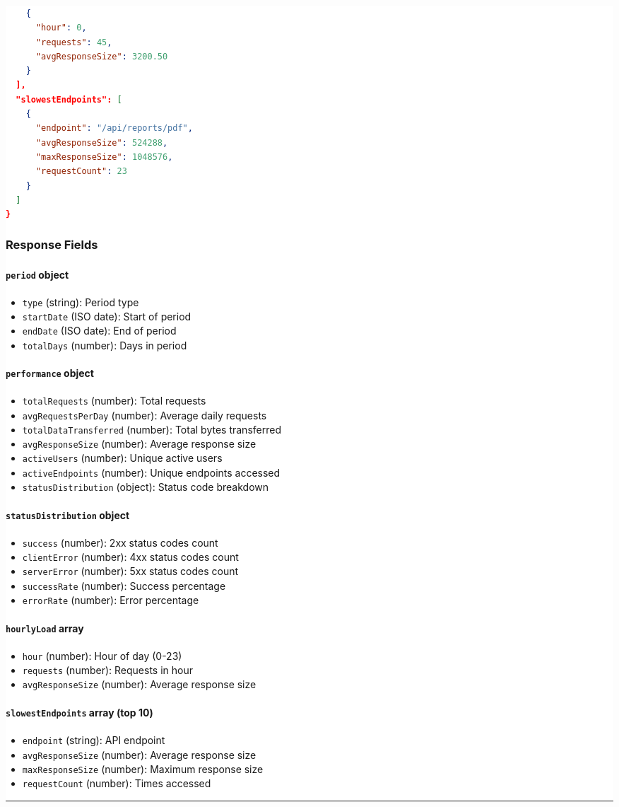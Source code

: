 ```json
    {
      "hour": 0,
      "requests": 45,
      "avgResponseSize": 3200.50
    }
  ],
  "slowestEndpoints": [
    {
      "endpoint": "/api/reports/pdf",
      "avgResponseSize": 524288,
      "maxResponseSize": 1048576,
      "requestCount": 23
    }
  ]
}
```

### Response Fields

#### `period` object
- `type` (string): Period type
- `startDate` (ISO date): Start of period
- `endDate` (ISO date): End of period
- `totalDays` (number): Days in period

#### `performance` object
- `totalRequests` (number): Total requests
- `avgRequestsPerDay` (number): Average daily requests
- `totalDataTransferred` (number): Total bytes transferred
- `avgResponseSize` (number): Average response size
- `activeUsers` (number): Unique active users
- `activeEndpoints` (number): Unique endpoints accessed
- `statusDistribution` (object): Status code breakdown

#### `statusDistribution` object
- `success` (number): 2xx status codes count
- `clientError` (number): 4xx status codes count
- `serverError` (number): 5xx status codes count
- `successRate` (number): Success percentage
- `errorRate` (number): Error percentage

#### `hourlyLoad` array
- `hour` (number): Hour of day (0-23)
- `requests` (number): Requests in hour
- `avgResponseSize` (number): Average response size

#### `slowestEndpoints` array (top 10)
- `endpoint` (string): API endpoint
- `avgResponseSize` (number): Average response size
- `maxResponseSize` (number): Maximum response size
- `requestCount` (number): Times accessed

---